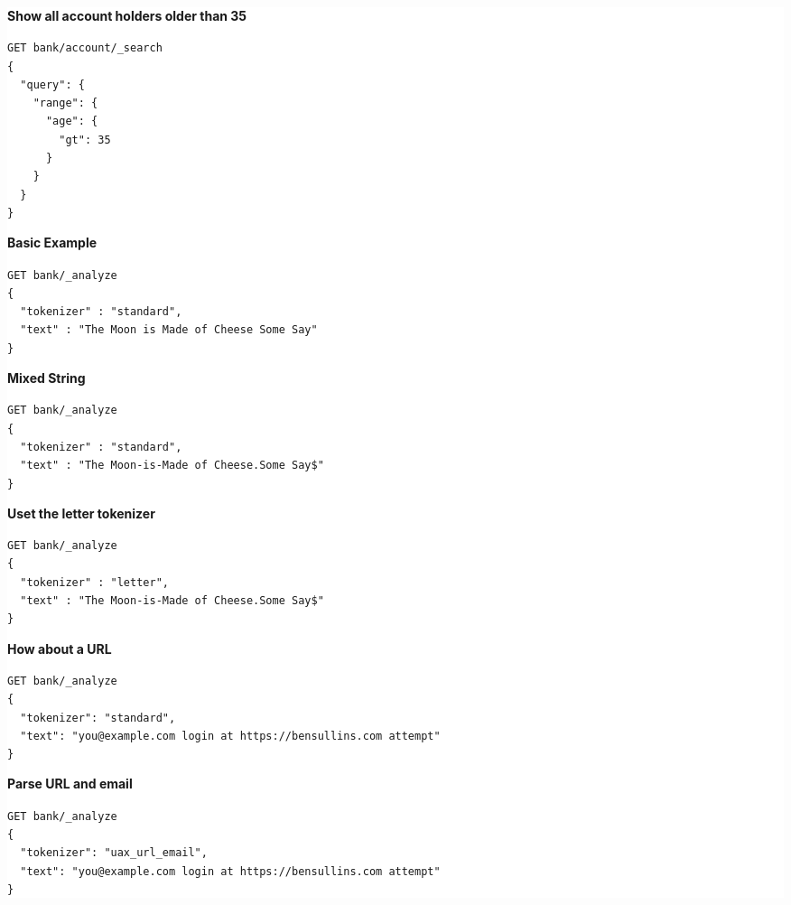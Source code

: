 **Show all account holders older than 35**
```
GET bank/account/_search
{
  "query": {
    "range": {
      "age": {
        "gt": 35
      }
    }
  }
}
```

**Basic Example**
```
GET bank/_analyze
{
  "tokenizer" : "standard",
  "text" : "The Moon is Made of Cheese Some Say"
}
```

**Mixed String**
```
GET bank/_analyze
{
  "tokenizer" : "standard",
  "text" : "The Moon-is-Made of Cheese.Some Say$"
}
```

**Uset the letter tokenizer**
```
GET bank/_analyze
{
  "tokenizer" : "letter",
  "text" : "The Moon-is-Made of Cheese.Some Say$"
}
```

**How about a URL**
```
GET bank/_analyze
{
  "tokenizer": "standard",
  "text": "you@example.com login at https://bensullins.com attempt"
}
```

**Parse URL and email** 

```
GET bank/_analyze
{
  "tokenizer": "uax_url_email",
  "text": "you@example.com login at https://bensullins.com attempt"
}
```
